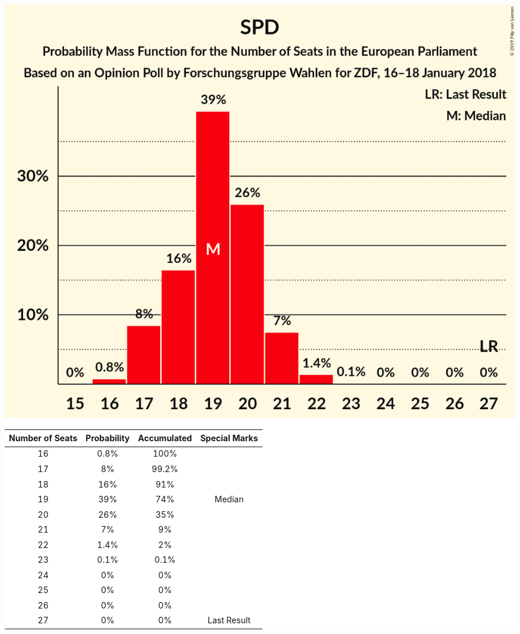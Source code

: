 ![Graph with seats probability mass function not yet produced](2018-01-18-ForschungsgruppeWahlen-coalitions-seats-pmf-spd.png "Seats Probability Mass Function")

| Number of Seats | Probability | Accumulated | Special Marks |
|:---------------:|:-----------:|:-----------:|:-------------:|
| 16 | 0.8% | 100% |  |
| 17 | 8% | 99.2% |  |
| 18 | 16% | 91% |  |
| 19 | 39% | 74% | Median |
| 20 | 26% | 35% |  |
| 21 | 7% | 9% |  |
| 22 | 1.4% | 2% |  |
| 23 | 0.1% | 0.1% |  |
| 24 | 0% | 0% |  |
| 25 | 0% | 0% |  |
| 26 | 0% | 0% |  |
| 27 | 0% | 0% | Last Result |
